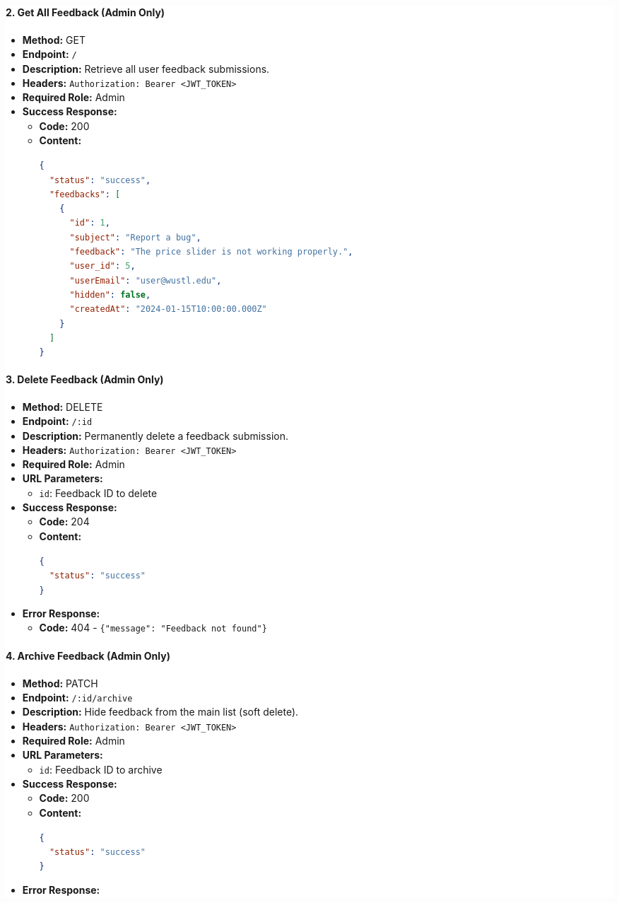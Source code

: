 #### 2. Get All Feedback (Admin Only)

- **Method:** GET
- **Endpoint:** `/`
- **Description:** Retrieve all user feedback submissions.
- **Headers:** `Authorization: Bearer <JWT_TOKEN>`
- **Required Role:** Admin
- **Success Response:**
  - **Code:** 200
  - **Content:**
    ```json
    {
      "status": "success",
      "feedbacks": [
        {
          "id": 1,
          "subject": "Report a bug",
          "feedback": "The price slider is not working properly.",
          "user_id": 5,
          "userEmail": "user@wustl.edu",
          "hidden": false,
          "createdAt": "2024-01-15T10:00:00.000Z"
        }
      ]
    }
    ```

#### 3. Delete Feedback (Admin Only)

- **Method:** DELETE
- **Endpoint:** `/:id`
- **Description:** Permanently delete a feedback submission.
- **Headers:** `Authorization: Bearer <JWT_TOKEN>`
- **Required Role:** Admin
- **URL Parameters:**
  - `id`: Feedback ID to delete
- **Success Response:**
  - **Code:** 204
  - **Content:**
    ```json
    {
      "status": "success"
    }
    ```
- **Error Response:**
  - **Code:** 404 - `{"message": "Feedback not found"}`

#### 4. Archive Feedback (Admin Only)

- **Method:** PATCH
- **Endpoint:** `/:id/archive`
- **Description:** Hide feedback from the main list (soft delete).
- **Headers:** `Authorization: Bearer <JWT_TOKEN>`
- **Required Role:** Admin
- **URL Parameters:**
  - `id`: Feedback ID to archive
- **Success Response:**
  - **Code:** 200
  - **Content:**
    ```json
    {
      "status": "success"
    }
    ```
- **Error Response:**